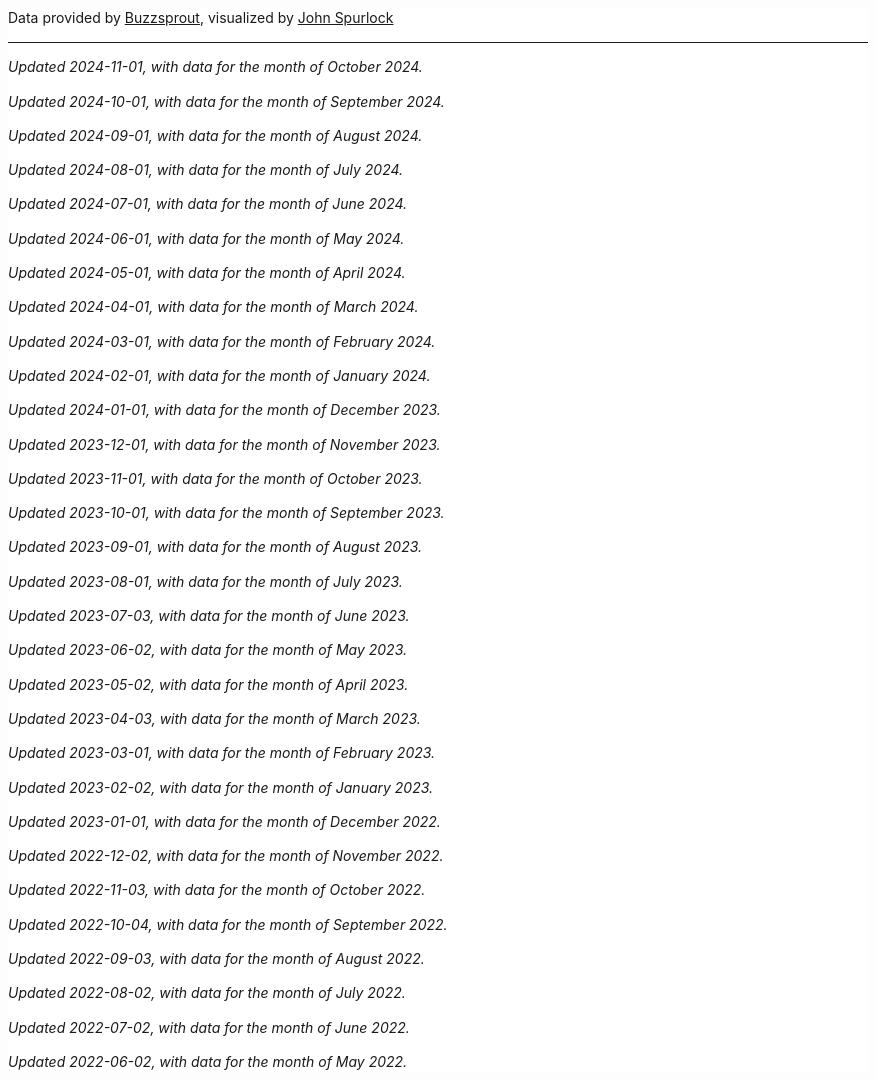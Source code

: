 
Data provided by [Buzzsprout](https://www.buzzsprout.com/global_stats), visualized by [John Spurlock](https://twitter.com/johnspurlock)

---
*Updated 2024-11-01, with data for the month of October 2024.*

*Updated 2024-10-01, with data for the month of September 2024.*

*Updated 2024-09-01, with data for the month of August 2024.*

*Updated 2024-08-01, with data for the month of July 2024.*

*Updated 2024-07-01, with data for the month of June 2024.*

*Updated 2024-06-01, with data for the month of May 2024.*

*Updated 2024-05-01, with data for the month of April 2024.*

*Updated 2024-04-01, with data for the month of March 2024.*

*Updated 2024-03-01, with data for the month of February 2024.*

*Updated 2024-02-01, with data for the month of January 2024.*

*Updated 2024-01-01, with data for the month of December 2023.*

*Updated 2023-12-01, with data for the month of November 2023.*

*Updated 2023-11-01, with data for the month of October 2023.*

*Updated 2023-10-01, with data for the month of September 2023.*

*Updated 2023-09-01, with data for the month of August 2023.*

*Updated 2023-08-01, with data for the month of July 2023.*

*Updated 2023-07-03, with data for the month of June 2023.*

*Updated 2023-06-02, with data for the month of May 2023.*

*Updated 2023-05-02, with data for the month of April 2023.*

*Updated 2023-04-03, with data for the month of March 2023.*

*Updated 2023-03-01, with data for the month of February 2023.*

*Updated 2023-02-02, with data for the month of January 2023.*

*Updated 2023-01-01, with data for the month of December 2022.*

*Updated 2022-12-02, with data for the month of November 2022.*

*Updated 2022-11-03, with data for the month of October 2022.*

*Updated 2022-10-04, with data for the month of September 2022.*

*Updated 2022-09-03, with data for the month of August 2022.*

*Updated 2022-08-02, with data for the month of July 2022.*

*Updated 2022-07-02, with data for the month of June 2022.*

*Updated 2022-06-02, with data for the month of May 2022.*
